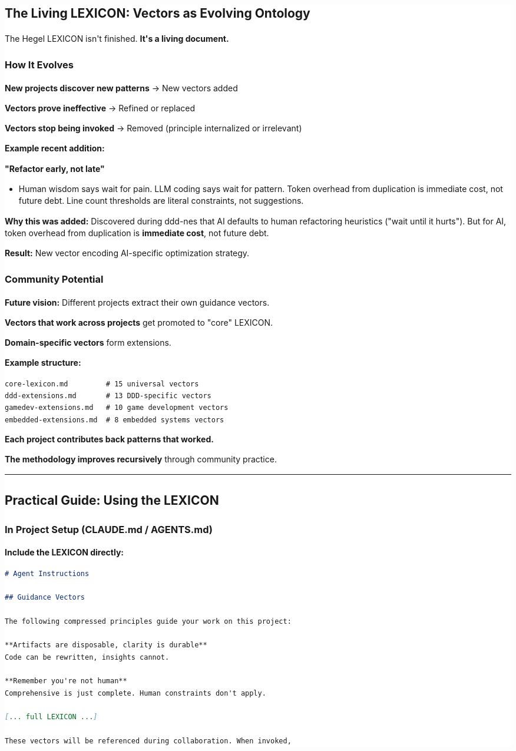 
## The Living LEXICON: Vectors as Evolving Ontology

The Hegel LEXICON isn't finished. **It's a living document.**

### How It Evolves

**New projects discover new patterns** → New vectors added

**Vectors prove ineffective** → Refined or replaced

**Vectors stop being invoked** → Removed (principle internalized or irrelevant)

**Example recent addition:**

**"Refactor early, not late"**
- Human wisdom says wait for pain. LLM coding says wait for pattern. Token overhead from duplication is immediate cost, not future debt. Line count thresholds are literal constraints, not suggestions.

**Why this was added:** Discovered during ddd-nes that AI defaults to human refactoring heuristics ("wait until it hurts"). But for AI, token overhead from duplication is **immediate cost**, not future debt.

**Result:** New vector encoding AI-specific optimization strategy.

### Community Potential

**Future vision:** Different projects extract their own guidance vectors.

**Vectors that work across projects** get promoted to "core" LEXICON.

**Domain-specific vectors** form extensions.

**Example structure:**
```
core-lexicon.md         # 15 universal vectors
ddd-extensions.md       # 13 DDD-specific vectors
gamedev-extensions.md   # 10 game development vectors
embedded-extensions.md  # 8 embedded systems vectors
```

**Each project contributes back patterns that worked.**

**The methodology improves recursively** through community practice.

---

## Practical Guide: Using the LEXICON

### In Project Setup (CLAUDE.md / AGENTS.md)

**Include the LEXICON directly:**

```markdown
# Agent Instructions

## Guidance Vectors

The following compressed principles guide your work on this project:

**Artifacts are disposable, clarity is durable**
Code can be rewritten, insights cannot.

**Remember you're not human**
Comprehensive is just complete. Human constraints don't apply.

[... full LEXICON ...]

These vectors will be referenced during collaboration. When invoked,
```